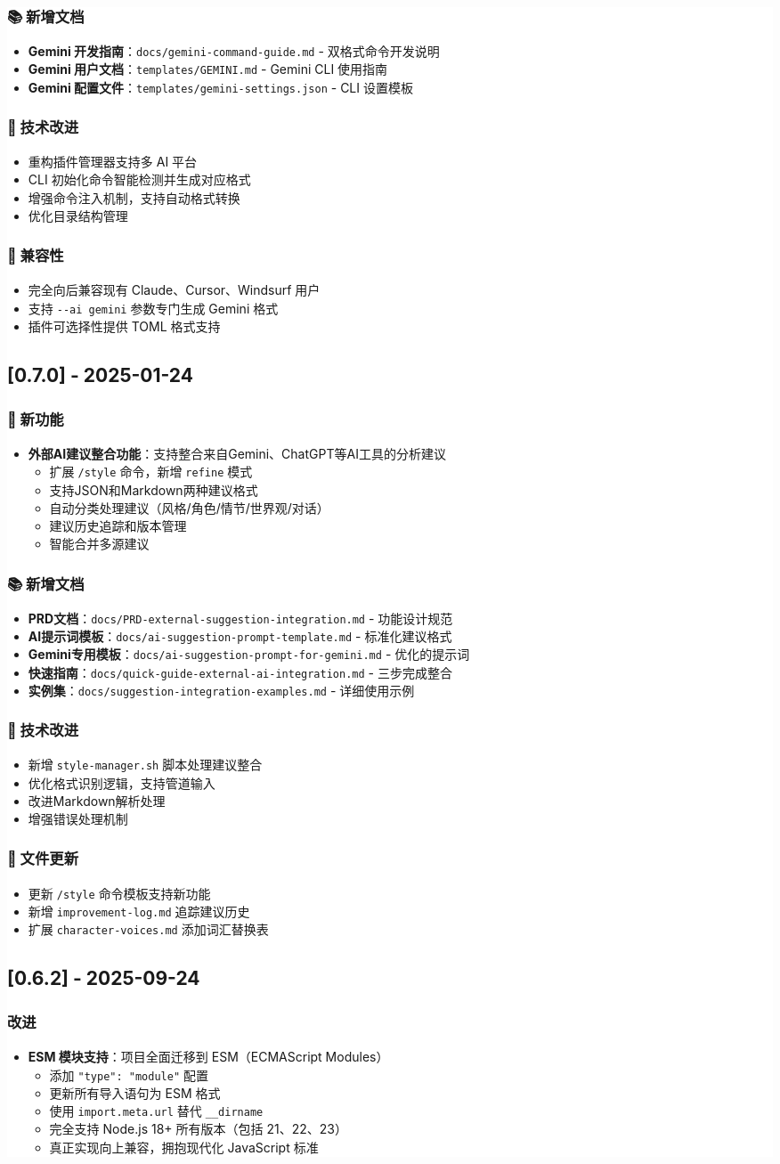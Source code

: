 ### 📚 新增文档
- **Gemini 开发指南**：`docs/gemini-command-guide.md` - 双格式命令开发说明
- **Gemini 用户文档**：`templates/GEMINI.md` - Gemini CLI 使用指南
- **Gemini 配置文件**：`templates/gemini-settings.json` - CLI 设置模板

### 🔧 技术改进
- 重构插件管理器支持多 AI 平台
- CLI 初始化命令智能检测并生成对应格式
- 增强命令注入机制，支持自动格式转换
- 优化目录结构管理

### 📝 兼容性
- 完全向后兼容现有 Claude、Cursor、Windsurf 用户
- 支持 `--ai gemini` 参数专门生成 Gemini 格式
- 插件可选择性提供 TOML 格式支持

## [0.7.0] - 2025-01-24

### 🎉 新功能
- **外部AI建议整合功能**：支持整合来自Gemini、ChatGPT等AI工具的分析建议
  - 扩展 `/style` 命令，新增 `refine` 模式
  - 支持JSON和Markdown两种建议格式
  - 自动分类处理建议（风格/角色/情节/世界观/对话）
  - 建议历史追踪和版本管理
  - 智能合并多源建议

### 📚 新增文档
- **PRD文档**：`docs/PRD-external-suggestion-integration.md` - 功能设计规范
- **AI提示词模板**：`docs/ai-suggestion-prompt-template.md` - 标准化建议格式
- **Gemini专用模板**：`docs/ai-suggestion-prompt-for-gemini.md` - 优化的提示词
- **快速指南**：`docs/quick-guide-external-ai-integration.md` - 三步完成整合
- **实例集**：`docs/suggestion-integration-examples.md` - 详细使用示例

### 🔧 技术改进
- 新增 `style-manager.sh` 脚本处理建议整合
- 优化格式识别逻辑，支持管道输入
- 改进Markdown解析处理
- 增强错误处理机制

### 📝 文件更新
- 更新 `/style` 命令模板支持新功能
- 新增 `improvement-log.md` 追踪建议历史
- 扩展 `character-voices.md` 添加词汇替换表

## [0.6.2] - 2025-09-24

### 改进
- **ESM 模块支持**：项目全面迁移到 ESM（ECMAScript Modules）
  - 添加 `"type": "module"` 配置
  - 更新所有导入语句为 ESM 格式
  - 使用 `import.meta.url` 替代 `__dirname`
  - 完全支持 Node.js 18+ 所有版本（包括 21、22、23）
  - 真正实现向上兼容，拥抱现代化 JavaScript 标准
